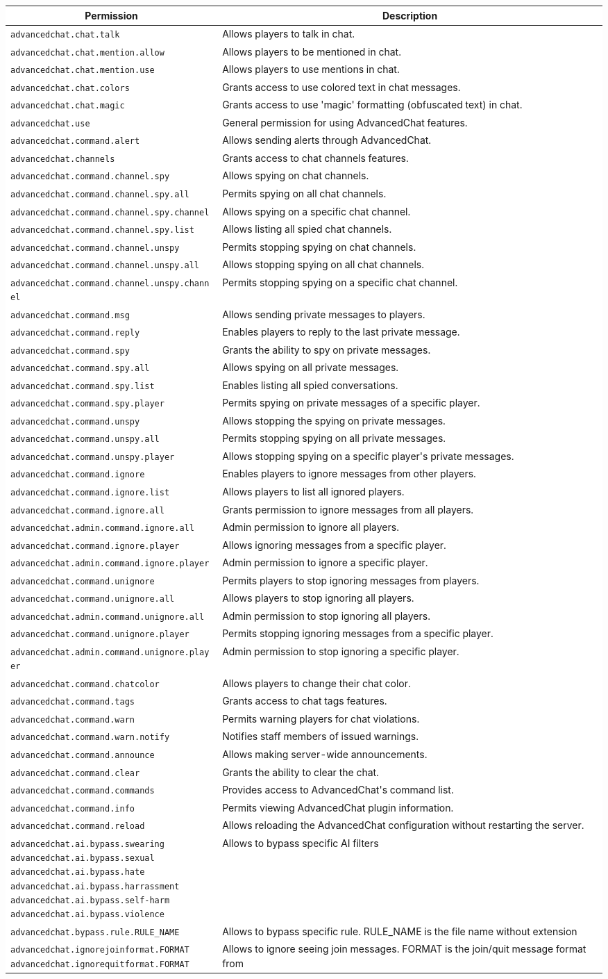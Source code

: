 <table data-full-width="true"><thead><tr><th>Permission</th><th>Description</th></tr></thead><tbody><tr><td><code>advancedchat.chat.talk</code></td><td>Allows players to talk in chat.</td></tr><tr><td><code>advancedchat.chat.mention.allow</code></td><td>Allows players to be mentioned in chat.</td></tr><tr><td><code>advancedchat.chat.mention.use</code></td><td>Allows players to use mentions in chat.</td></tr><tr><td><code>advancedchat.chat.colors</code></td><td>Grants access to use colored text in chat messages.</td></tr><tr><td><code>advancedchat.chat.magic</code></td><td>Grants access to use 'magic' formatting (obfuscated text) in chat.</td></tr><tr><td><code>advancedchat.use</code></td><td>General permission for using AdvancedChat features.</td></tr><tr><td><code>advancedchat.command.alert</code></td><td>Allows sending alerts through AdvancedChat.</td></tr><tr><td><code>advancedchat.channels</code></td><td>Grants access to chat channels features.</td></tr><tr><td><code>advancedchat.command.channel.spy</code></td><td>Allows spying on chat channels.</td></tr><tr><td><code>advancedchat.command.channel.spy.all</code></td><td>Permits spying on all chat channels.</td></tr><tr><td><code>advancedchat.command.channel.spy.channel</code></td><td>Allows spying on a specific chat channel.</td></tr><tr><td><code>advancedchat.command.channel.spy.list</code></td><td>Allows listing all spied chat channels.</td></tr><tr><td><code>advancedchat.command.channel.unspy</code></td><td>Permits stopping spying on chat channels.</td></tr><tr><td><code>advancedchat.command.channel.unspy.all</code></td><td>Allows stopping spying on all chat channels.</td></tr><tr><td><code>advancedchat.command.channel.unspy.channel</code></td><td>Permits stopping spying on a specific chat channel.</td></tr><tr><td><code>advancedchat.command.msg</code></td><td>Allows sending private messages to players.</td></tr><tr><td><code>advancedchat.command.reply</code></td><td>Enables players to reply to the last private message.</td></tr><tr><td><code>advancedchat.command.spy</code></td><td>Grants the ability to spy on private messages.</td></tr><tr><td><code>advancedchat.command.spy.all</code></td><td>Allows spying on all private messages.</td></tr><tr><td><code>advancedchat.command.spy.list</code></td><td>Enables listing all spied conversations.</td></tr><tr><td><code>advancedchat.command.spy.player</code></td><td>Permits spying on private messages of a specific player.</td></tr><tr><td><code>advancedchat.command.unspy</code></td><td>Allows stopping the spying on private messages.</td></tr><tr><td><code>advancedchat.command.unspy.all</code></td><td>Permits stopping spying on all private messages.</td></tr><tr><td><code>advancedchat.command.unspy.player</code></td><td>Allows stopping spying on a specific player's private messages.</td></tr><tr><td><code>advancedchat.command.ignore</code></td><td>Enables players to ignore messages from other players.</td></tr><tr><td><code>advancedchat.command.ignore.list</code></td><td>Allows players to list all ignored players.</td></tr><tr><td><code>advancedchat.command.ignore.all</code></td><td>Grants permission to ignore messages from all players.</td></tr><tr><td><code>advancedchat.admin.command.ignore.all</code></td><td>Admin permission to ignore all players.</td></tr><tr><td><code>advancedchat.command.ignore.player</code></td><td>Allows ignoring messages from a specific player.</td></tr><tr><td><code>advancedchat.admin.command.ignore.player</code></td><td>Admin permission to ignore a specific player.</td></tr><tr><td><code>advancedchat.command.unignore</code></td><td>Permits players to stop ignoring messages from players.</td></tr><tr><td><code>advancedchat.command.unignore.all</code></td><td>Allows players to stop ignoring all players.</td></tr><tr><td><code>advancedchat.admin.command.unignore.all</code></td><td>Admin permission to stop ignoring all players.</td></tr><tr><td><code>advancedchat.command.unignore.player</code></td><td>Permits stopping ignoring messages from a specific player.</td></tr><tr><td><code>advancedchat.admin.command.unignore.player</code></td><td>Admin permission to stop ignoring a specific player.</td></tr><tr><td><code>advancedchat.command.chatcolor</code></td><td>Allows players to change their chat color.</td></tr><tr><td><code>advancedchat.command.tags</code></td><td>Grants access to chat tags features.</td></tr><tr><td><code>advancedchat.command.warn</code></td><td>Permits warning players for chat violations.</td></tr><tr><td><code>advancedchat.command.warn.notify</code></td><td>Notifies staff members of issued warnings.</td></tr><tr><td><code>advancedchat.command.announce</code></td><td>Allows making server-wide announcements.</td></tr><tr><td><code>advancedchat.command.clear</code></td><td>Grants the ability to clear the chat.</td></tr><tr><td><code>advancedchat.command.commands</code></td><td>Provides access to AdvancedChat's command list.</td></tr><tr><td><code>advancedchat.command.info</code></td><td>Permits viewing AdvancedChat plugin information.</td></tr><tr><td><code>advancedchat.command.reload</code></td><td>Allows reloading the AdvancedChat configuration without restarting the server.</td></tr><tr><td><code>advancedchat.ai.bypass.swearing</code><br><code>advancedchat.ai.bypass.sexual</code><br><code>advancedchat.ai.bypass.hate</code><br><code>advancedchat.ai.bypass.harrassment</code><br><code>advancedchat.ai.bypass.self-harm</code><br><code>advancedchat.ai.bypass.violence</code></td><td>Allows to bypass specific AI filters</td></tr><tr><td><code>advancedchat.bypass.rule.RULE_NAME</code></td><td>Allows to bypass specific rule. RULE_NAME is the file name without extension</td></tr><tr><td><code>advancedchat.ignorejoinformat.FORMAT</code><br><code>advancedchat.ignorequitformat.FORMAT</code></td><td>Allows to ignore seeing join messages. FORMAT is the join/quit message format from